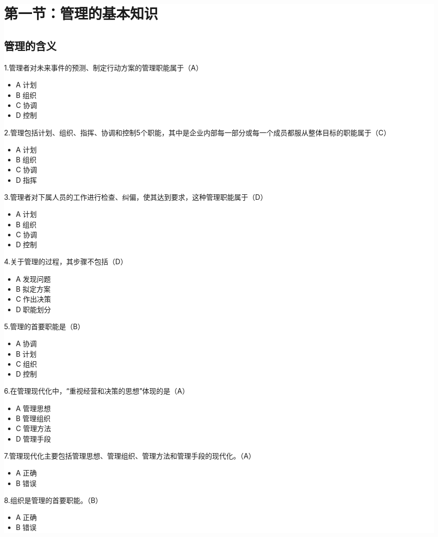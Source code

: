 # 第一节：管理的基本知识

## 管理的含义

1.管理者对未来事件的预测、制定行动方案的管理职能属于（A）

* A 计划
* B 组织
* C 协调
* D 控制

2.管理包括计划、组织、指挥、协调和控制5个职能，其中是企业内部每一部分或每一个成员都服从整体目标的职能属于（C）

* A 计划
* B 组织
* C 协调
* D 指挥

3.管理者对下属人员的工作进行检查、纠偏，使其达到要求，这种管理职能属于（D）

* A 计划
* B 组织
* C 协调
* D 控制

4.关于管理的过程，其步骤不包括（D）

* A 发现问题
* B 拟定方案
* C 作出决策
* D 职能划分

5.管理的首要职能是（B）

* A 协调
* B 计划
* C 组织
* D 控制

6.在管理现代化中，“重视经营和决策的思想”体现的是（A）

* A 管理思想
* B 管理组织
* C 管理方法
* D 管理手段

7.管理现代化主要包括管理思想、管理组织、管理方法和管理手段的现代化。（A）

* A 正确
* B 错误

8.组织是管理的首要职能。（B）

* A 正确
* B 错误
